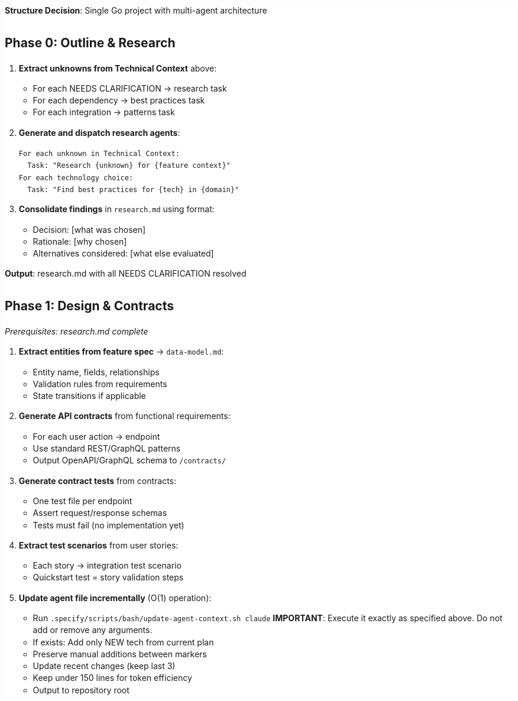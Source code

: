 **Structure Decision**: Single Go project with multi-agent architecture

## Phase 0: Outline & Research
1. **Extract unknowns from Technical Context** above:
   - For each NEEDS CLARIFICATION → research task
   - For each dependency → best practices task
   - For each integration → patterns task

2. **Generate and dispatch research agents**:
   ```
   For each unknown in Technical Context:
     Task: "Research {unknown} for {feature context}"
   For each technology choice:
     Task: "Find best practices for {tech} in {domain}"
   ```

3. **Consolidate findings** in `research.md` using format:
   - Decision: [what was chosen]
   - Rationale: [why chosen]
   - Alternatives considered: [what else evaluated]

**Output**: research.md with all NEEDS CLARIFICATION resolved

## Phase 1: Design & Contracts
*Prerequisites: research.md complete*

1. **Extract entities from feature spec** → `data-model.md`:
   - Entity name, fields, relationships
   - Validation rules from requirements
   - State transitions if applicable

2. **Generate API contracts** from functional requirements:
   - For each user action → endpoint
   - Use standard REST/GraphQL patterns
   - Output OpenAPI/GraphQL schema to `/contracts/`

3. **Generate contract tests** from contracts:
   - One test file per endpoint
   - Assert request/response schemas
   - Tests must fail (no implementation yet)

4. **Extract test scenarios** from user stories:
   - Each story → integration test scenario
   - Quickstart test = story validation steps

5. **Update agent file incrementally** (O(1) operation):
   - Run `.specify/scripts/bash/update-agent-context.sh claude`
     **IMPORTANT**: Execute it exactly as specified above. Do not add or remove any arguments.
   - If exists: Add only NEW tech from current plan
   - Preserve manual additions between markers
   - Update recent changes (keep last 3)
   - Keep under 150 lines for token efficiency
   - Output to repository root
